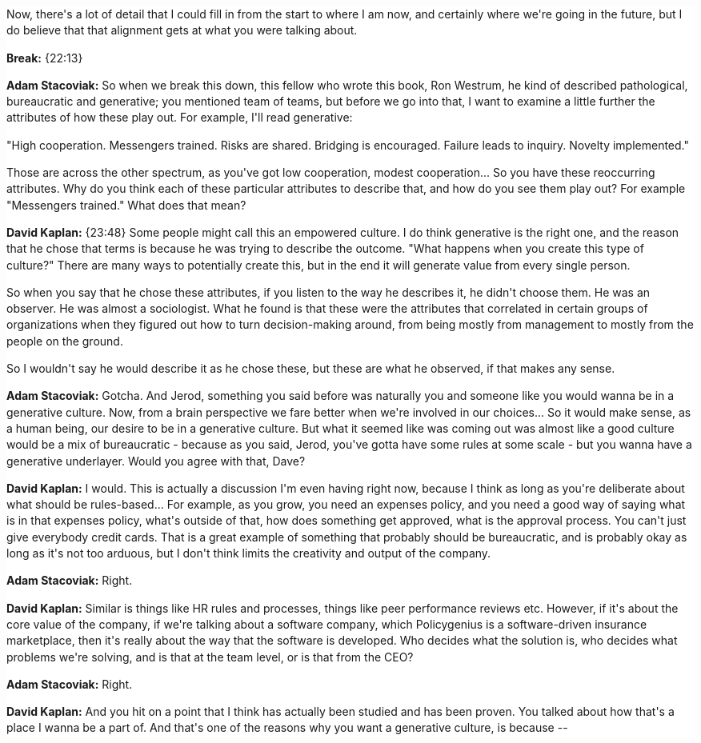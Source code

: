 Now, there's a lot of detail that I could fill in from the start to where I am now, and certainly where we're going in the future, but I do believe that that alignment gets at what you were talking about.

**Break:** \{22:13\}

**Adam Stacoviak:** So when we break this down, this fellow who wrote this book, Ron Westrum, he kind of described pathological, bureaucratic and generative; you mentioned team of teams, but before we go into that, I want to examine a little further the attributes of how these play out. For example, I'll read generative:

"High cooperation. Messengers trained. Risks are shared. Bridging is encouraged. Failure leads to inquiry. Novelty implemented."

Those are across the other spectrum, as you've got low cooperation, modest cooperation... So you have these reoccurring attributes. Why do you think each of these particular attributes to describe that, and how do you see them play out? For example "Messengers trained." What does that mean?

**David Kaplan:** \{23:48\} Some people might call this an empowered culture. I do think generative is the right one, and the reason that he chose that terms is because he was trying to describe the outcome. "What happens when you create this type of culture?" There are many ways to potentially create this, but in the end it will generate value from every single person.

So when you say that he chose these attributes, if you listen to the way he describes it, he didn't choose them. He was an observer. He was almost a sociologist. What he found is that these were the attributes that correlated in certain groups of organizations when they figured out how to turn decision-making around, from being mostly from management to mostly from the people on the ground.

So I wouldn't say he would describe it as he chose these, but these are what he observed, if that makes any sense.

**Adam Stacoviak:** Gotcha. And Jerod, something you said before was naturally you and someone like you would wanna be in a generative culture. Now, from a brain perspective we fare better when we're involved in our choices... So it would make sense, as a human being, our desire to be in a generative culture. But what it seemed like was coming out was almost like a good culture would be a mix of bureaucratic - because as you said, Jerod, you've gotta have some rules at some scale - but you wanna have a generative underlayer. Would you agree with that, Dave?

**David Kaplan:** I would. This is actually a discussion I'm even having right now, because I think as long as you're deliberate about what should be rules-based... For example, as you grow, you need an expenses policy, and you need a good way of saying what is in that expenses policy, what's outside of that, how does something get approved, what is the approval process. You can't just give everybody credit cards. That is a great example of something that probably should be bureaucratic, and is probably okay as long as it's not too arduous, but I don't think limits the creativity and output of the company.

**Adam Stacoviak:** Right.

**David Kaplan:** Similar is things like HR rules and processes, things like peer performance reviews etc. However, if it's about the core value of the company, if we're talking about a software company, which Policygenius is a software-driven insurance marketplace, then it's really about the way that the software is developed. Who decides what the solution is, who decides what problems we're solving, and is that at the team level, or is that from the CEO?

**Adam Stacoviak:** Right.

**David Kaplan:** And you hit on a point that I think has actually been studied and has been proven. You talked about how that's a place I wanna be a part of. And that's one of the reasons why you want a generative culture, is because --
